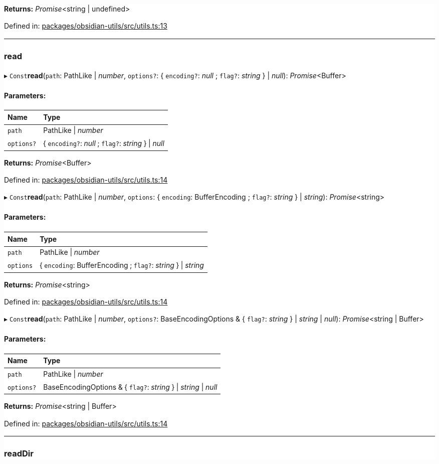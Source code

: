 **Returns:** *Promise*<string \| undefined\>

Defined in: [packages/obsidian-utils/src/utils.ts:13](https://github.com/zephraph/obsidian-tools/blob/a9d0109/packages/obsidian-utils/src/utils.ts#L13)

___

### read

▸ `Const`**read**(`path`: PathLike \| *number*, `options?`: { `encoding?`: *null* ; `flag?`: *string*  } \| *null*): *Promise*<Buffer\>

#### Parameters:

Name | Type |
:------ | :------ |
`path` | PathLike \| *number* |
`options?` | { `encoding?`: *null* ; `flag?`: *string*  } \| *null* |

**Returns:** *Promise*<Buffer\>

Defined in: [packages/obsidian-utils/src/utils.ts:14](https://github.com/zephraph/obsidian-tools/blob/a9d0109/packages/obsidian-utils/src/utils.ts#L14)

▸ `Const`**read**(`path`: PathLike \| *number*, `options`: { `encoding`: BufferEncoding ; `flag?`: *string*  } \| *string*): *Promise*<string\>

#### Parameters:

Name | Type |
:------ | :------ |
`path` | PathLike \| *number* |
`options` | { `encoding`: BufferEncoding ; `flag?`: *string*  } \| *string* |

**Returns:** *Promise*<string\>

Defined in: [packages/obsidian-utils/src/utils.ts:14](https://github.com/zephraph/obsidian-tools/blob/a9d0109/packages/obsidian-utils/src/utils.ts#L14)

▸ `Const`**read**(`path`: PathLike \| *number*, `options?`: BaseEncodingOptions & { `flag?`: *string*  } \| *string* \| *null*): *Promise*<string \| Buffer\>

#### Parameters:

Name | Type |
:------ | :------ |
`path` | PathLike \| *number* |
`options?` | BaseEncodingOptions & { `flag?`: *string*  } \| *string* \| *null* |

**Returns:** *Promise*<string \| Buffer\>

Defined in: [packages/obsidian-utils/src/utils.ts:14](https://github.com/zephraph/obsidian-tools/blob/a9d0109/packages/obsidian-utils/src/utils.ts#L14)

___

### readDir
